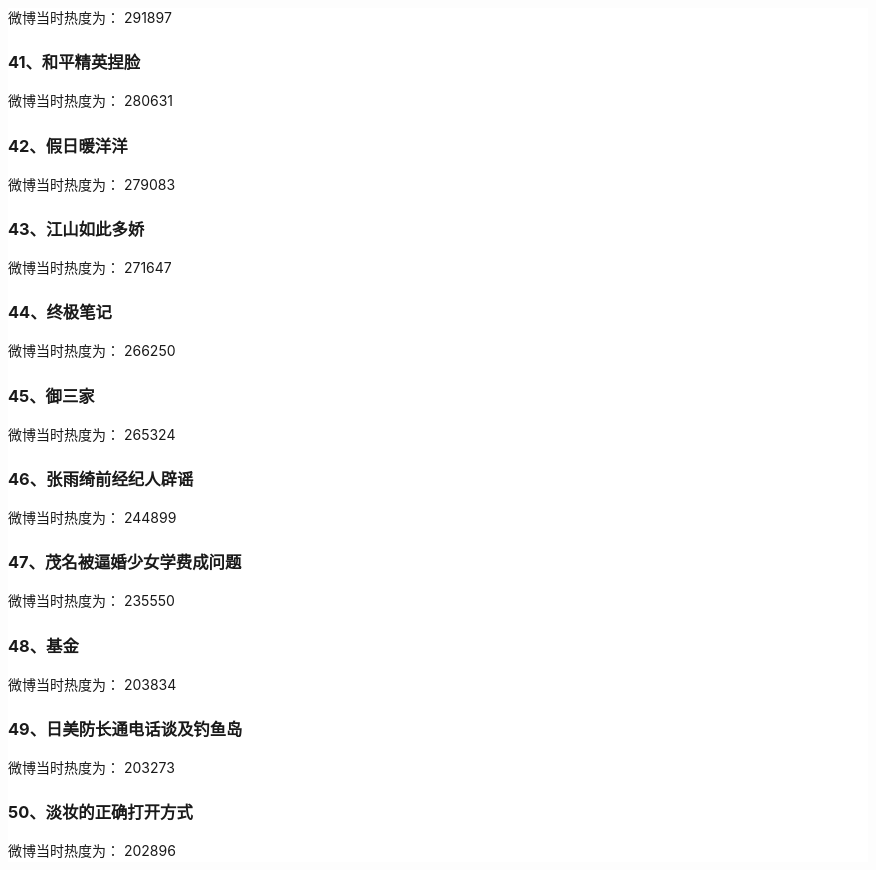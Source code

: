 微博当时热度为： 291897

### 41、和平精英捏脸

微博当时热度为： 280631

### 42、假日暖洋洋

微博当时热度为： 279083

### 43、江山如此多娇

微博当时热度为： 271647

### 44、终极笔记

微博当时热度为： 266250

### 45、御三家

微博当时热度为： 265324

### 46、张雨绮前经纪人辟谣

微博当时热度为： 244899

### 47、茂名被逼婚少女学费成问题

微博当时热度为： 235550

### 48、基金

微博当时热度为： 203834

### 49、日美防长通电话谈及钓鱼岛

微博当时热度为： 203273

### 50、淡妆的正确打开方式

微博当时热度为： 202896

